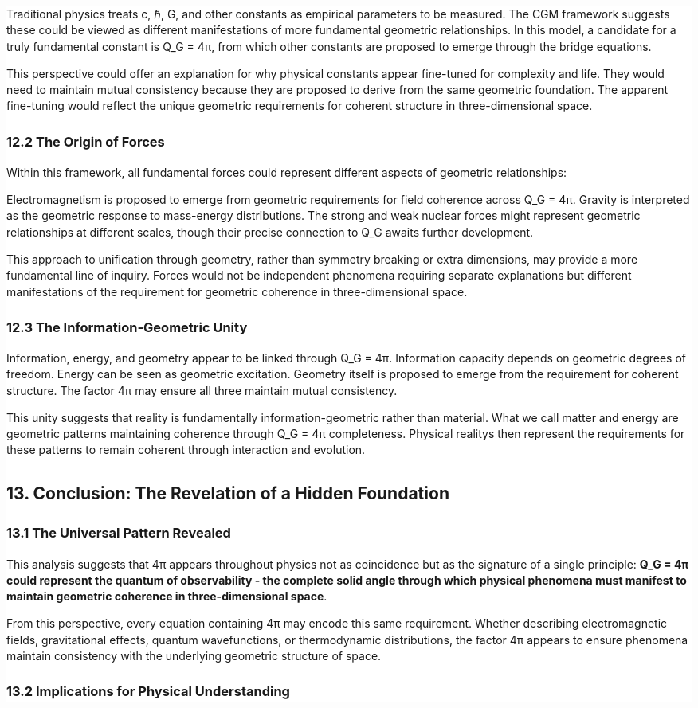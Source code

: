 Traditional physics treats c, ℏ, G, and other constants as empirical parameters to be measured. The CGM framework suggests these could be viewed as different manifestations of more fundamental geometric relationships. In this model, a candidate for a truly fundamental constant is Q_G = 4π, from which other constants are proposed to emerge through the bridge equations.

This perspective could offer an explanation for why physical constants appear fine-tuned for complexity and life. They would need to maintain mutual consistency because they are proposed to derive from the same geometric foundation. The apparent fine-tuning would reflect the unique geometric requirements for coherent structure in three-dimensional space.

### 12.2 The Origin of Forces

Within this framework, all fundamental forces could represent different aspects of geometric relationships:

Electromagnetism is proposed to emerge from geometric requirements for field coherence across Q_G = 4π. Gravity is interpreted as the geometric response to mass-energy distributions. The strong and weak nuclear forces might represent geometric relationships at different scales, though their precise connection to Q_G awaits further development.

This approach to unification through geometry, rather than symmetry breaking or extra dimensions, may provide a more fundamental line of inquiry. Forces would not be independent phenomena requiring separate explanations but different manifestations of the requirement for geometric coherence in three-dimensional space.

### 12.3 The Information-Geometric Unity

Information, energy, and geometry appear to be linked through Q_G = 4π. Information capacity depends on geometric degrees of freedom. Energy can be seen as geometric excitation. Geometry itself is proposed to emerge from the requirement for coherent structure. The factor 4π may ensure all three maintain mutual consistency.

This unity suggests that reality is fundamentally information-geometric rather than material. What we call matter and energy are geometric patterns maintaining coherence through Q_G = 4π completeness. Physical realitys then represent the requirements for these patterns to remain coherent through interaction and evolution.

## 13. Conclusion: The Revelation of a Hidden Foundation

### 13.1 The Universal Pattern Revealed

This analysis suggests that 4π appears throughout physics not as coincidence but as the signature of a single principle: **Q_G = 4π could represent the quantum of observability - the complete solid angle through which physical phenomena must manifest to maintain geometric coherence in three-dimensional space**.

From this perspective, every equation containing 4π may encode this same requirement. Whether describing electromagnetic fields, gravitational effects, quantum wavefunctions, or thermodynamic distributions, the factor 4π appears to ensure phenomena maintain consistency with the underlying geometric structure of space.

### 13.2 Implications for Physical Understanding
